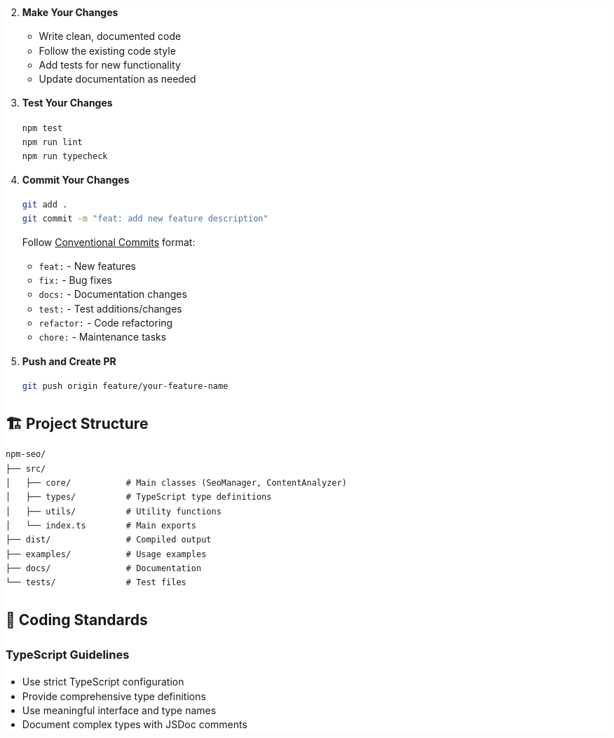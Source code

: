 2. **Make Your Changes**
   - Write clean, documented code
   - Follow the existing code style
   - Add tests for new functionality
   - Update documentation as needed

3. **Test Your Changes**

   ```bash
   npm test
   npm run lint
   npm run typecheck
   ```

4. **Commit Your Changes**

   ```bash
   git add .
   git commit -m "feat: add new feature description"
   ```

   Follow [Conventional Commits](https://conventionalcommits.org/) format:
   - `feat:` - New features
   - `fix:` - Bug fixes
   - `docs:` - Documentation changes
   - `test:` - Test additions/changes
   - `refactor:` - Code refactoring
   - `chore:` - Maintenance tasks

5. **Push and Create PR**

   ```bash
   git push origin feature/your-feature-name
   ```

## 🏗️ Project Structure

```text
npm-seo/
├── src/
│   ├── core/           # Main classes (SeoManager, ContentAnalyzer)
│   ├── types/          # TypeScript type definitions
│   ├── utils/          # Utility functions
│   └── index.ts        # Main exports
├── dist/               # Compiled output
├── examples/           # Usage examples
├── docs/               # Documentation
└── tests/              # Test files
```

## 🎯 Coding Standards

### TypeScript Guidelines

- Use strict TypeScript configuration
- Provide comprehensive type definitions
- Use meaningful interface and type names
- Document complex types with JSDoc comments
